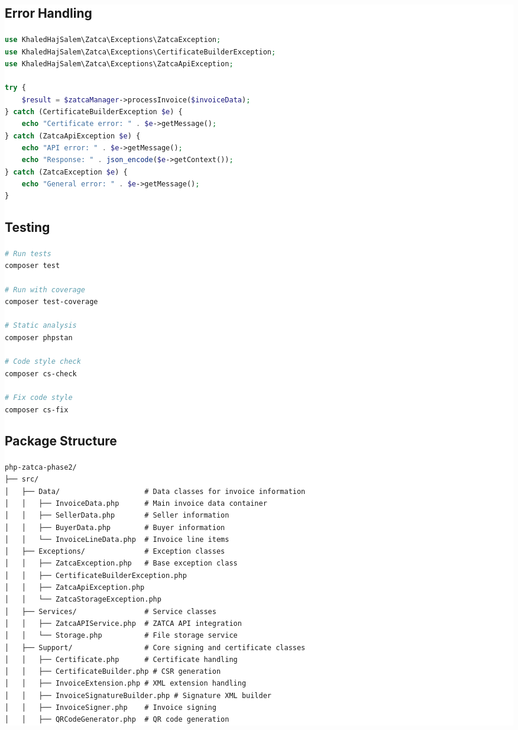 ## Error Handling

```php
use KhaledHajSalem\Zatca\Exceptions\ZatcaException;
use KhaledHajSalem\Zatca\Exceptions\CertificateBuilderException;
use KhaledHajSalem\Zatca\Exceptions\ZatcaApiException;

try {
    $result = $zatcaManager->processInvoice($invoiceData);
} catch (CertificateBuilderException $e) {
    echo "Certificate error: " . $e->getMessage();
} catch (ZatcaApiException $e) {
    echo "API error: " . $e->getMessage();
    echo "Response: " . json_encode($e->getContext());
} catch (ZatcaException $e) {
    echo "General error: " . $e->getMessage();
}
```

## Testing

```bash
# Run tests
composer test

# Run with coverage
composer test-coverage

# Static analysis
composer phpstan

# Code style check
composer cs-check

# Fix code style
composer cs-fix
```

## Package Structure

```
php-zatca-phase2/
├── src/
│   ├── Data/                    # Data classes for invoice information
│   │   ├── InvoiceData.php      # Main invoice data container
│   │   ├── SellerData.php       # Seller information
│   │   ├── BuyerData.php        # Buyer information
│   │   └── InvoiceLineData.php  # Invoice line items
│   ├── Exceptions/              # Exception classes
│   │   ├── ZatcaException.php   # Base exception class
│   │   ├── CertificateBuilderException.php
│   │   ├── ZatcaApiException.php
│   │   └── ZatcaStorageException.php
│   ├── Services/                # Service classes
│   │   ├── ZatcaAPIService.php  # ZATCA API integration
│   │   └── Storage.php          # File storage service
│   ├── Support/                 # Core signing and certificate classes
│   │   ├── Certificate.php      # Certificate handling
│   │   ├── CertificateBuilder.php # CSR generation
│   │   ├── InvoiceExtension.php # XML extension handling
│   │   ├── InvoiceSignatureBuilder.php # Signature XML builder
│   │   ├── InvoiceSigner.php    # Invoice signing
│   │   ├── QRCodeGenerator.php  # QR code generation
```